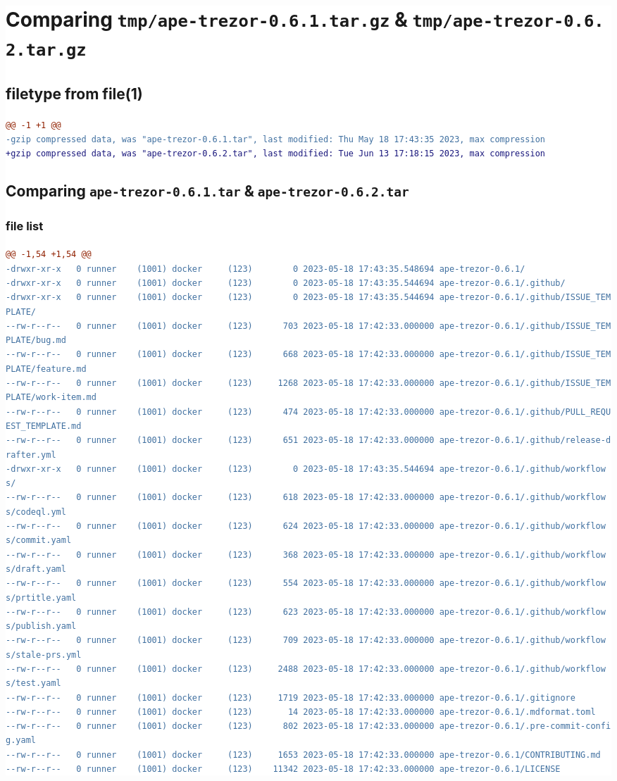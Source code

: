 # Comparing `tmp/ape-trezor-0.6.1.tar.gz` & `tmp/ape-trezor-0.6.2.tar.gz`

## filetype from file(1)

```diff
@@ -1 +1 @@
-gzip compressed data, was "ape-trezor-0.6.1.tar", last modified: Thu May 18 17:43:35 2023, max compression
+gzip compressed data, was "ape-trezor-0.6.2.tar", last modified: Tue Jun 13 17:18:15 2023, max compression
```

## Comparing `ape-trezor-0.6.1.tar` & `ape-trezor-0.6.2.tar`

### file list

```diff
@@ -1,54 +1,54 @@
-drwxr-xr-x   0 runner    (1001) docker     (123)        0 2023-05-18 17:43:35.548694 ape-trezor-0.6.1/
-drwxr-xr-x   0 runner    (1001) docker     (123)        0 2023-05-18 17:43:35.544694 ape-trezor-0.6.1/.github/
-drwxr-xr-x   0 runner    (1001) docker     (123)        0 2023-05-18 17:43:35.544694 ape-trezor-0.6.1/.github/ISSUE_TEMPLATE/
--rw-r--r--   0 runner    (1001) docker     (123)      703 2023-05-18 17:42:33.000000 ape-trezor-0.6.1/.github/ISSUE_TEMPLATE/bug.md
--rw-r--r--   0 runner    (1001) docker     (123)      668 2023-05-18 17:42:33.000000 ape-trezor-0.6.1/.github/ISSUE_TEMPLATE/feature.md
--rw-r--r--   0 runner    (1001) docker     (123)     1268 2023-05-18 17:42:33.000000 ape-trezor-0.6.1/.github/ISSUE_TEMPLATE/work-item.md
--rw-r--r--   0 runner    (1001) docker     (123)      474 2023-05-18 17:42:33.000000 ape-trezor-0.6.1/.github/PULL_REQUEST_TEMPLATE.md
--rw-r--r--   0 runner    (1001) docker     (123)      651 2023-05-18 17:42:33.000000 ape-trezor-0.6.1/.github/release-drafter.yml
-drwxr-xr-x   0 runner    (1001) docker     (123)        0 2023-05-18 17:43:35.544694 ape-trezor-0.6.1/.github/workflows/
--rw-r--r--   0 runner    (1001) docker     (123)      618 2023-05-18 17:42:33.000000 ape-trezor-0.6.1/.github/workflows/codeql.yml
--rw-r--r--   0 runner    (1001) docker     (123)      624 2023-05-18 17:42:33.000000 ape-trezor-0.6.1/.github/workflows/commit.yaml
--rw-r--r--   0 runner    (1001) docker     (123)      368 2023-05-18 17:42:33.000000 ape-trezor-0.6.1/.github/workflows/draft.yaml
--rw-r--r--   0 runner    (1001) docker     (123)      554 2023-05-18 17:42:33.000000 ape-trezor-0.6.1/.github/workflows/prtitle.yaml
--rw-r--r--   0 runner    (1001) docker     (123)      623 2023-05-18 17:42:33.000000 ape-trezor-0.6.1/.github/workflows/publish.yaml
--rw-r--r--   0 runner    (1001) docker     (123)      709 2023-05-18 17:42:33.000000 ape-trezor-0.6.1/.github/workflows/stale-prs.yml
--rw-r--r--   0 runner    (1001) docker     (123)     2488 2023-05-18 17:42:33.000000 ape-trezor-0.6.1/.github/workflows/test.yaml
--rw-r--r--   0 runner    (1001) docker     (123)     1719 2023-05-18 17:42:33.000000 ape-trezor-0.6.1/.gitignore
--rw-r--r--   0 runner    (1001) docker     (123)       14 2023-05-18 17:42:33.000000 ape-trezor-0.6.1/.mdformat.toml
--rw-r--r--   0 runner    (1001) docker     (123)      802 2023-05-18 17:42:33.000000 ape-trezor-0.6.1/.pre-commit-config.yaml
--rw-r--r--   0 runner    (1001) docker     (123)     1653 2023-05-18 17:42:33.000000 ape-trezor-0.6.1/CONTRIBUTING.md
--rw-r--r--   0 runner    (1001) docker     (123)    11342 2023-05-18 17:42:33.000000 ape-trezor-0.6.1/LICENSE
```